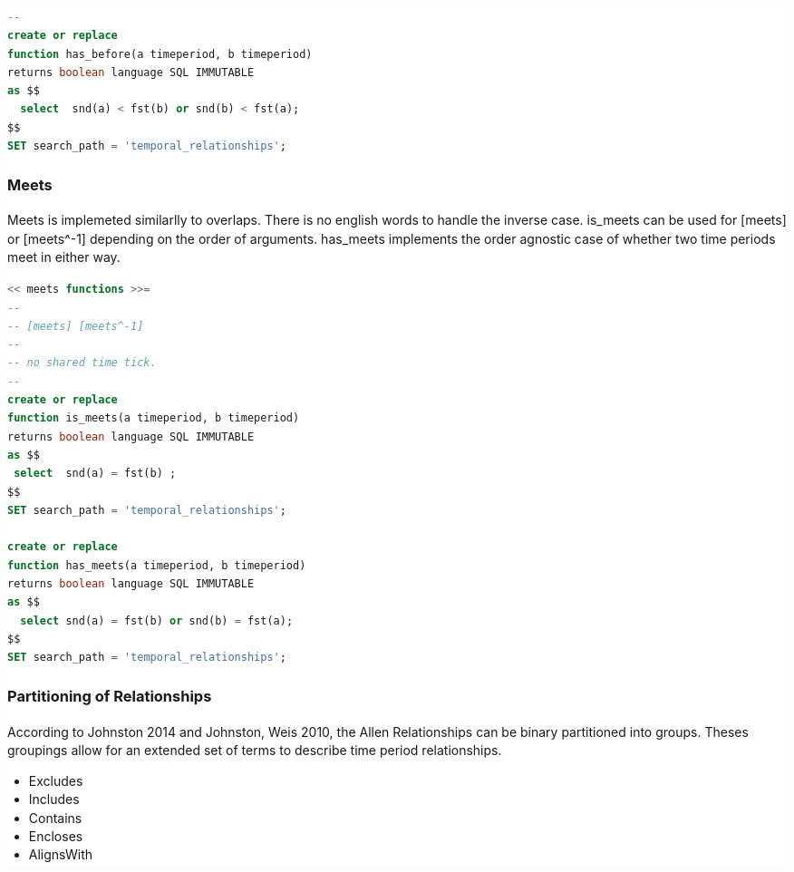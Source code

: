 ```Sql
-- 
create or replace
function has_before(a timeperiod, b timeperiod)
returns boolean language SQL IMMUTABLE 
as $$
  select  snd(a) < fst(b) or snd(b) < fst(a);
$$
SET search_path = 'temporal_relationships';
```
### Meets

Meets is implemeted similarlly to overlaps. There is no english words to
handle the inverse case. is\_meets can be used for [meets] or [meets^-1]
depending on the order of arguments. has\_meets implements the order agnostic
case of whether two time periods meet in either way. 

```Sql
<< meets functions >>=
-- 
-- [meets] [meets^-1]
-- 
-- no shared time tick.
-- 
create or replace
function is_meets(a timeperiod, b timeperiod)
returns boolean language SQL IMMUTABLE 
as $$
 select  snd(a) = fst(b) ;
$$
SET search_path = 'temporal_relationships';

create or replace
function has_meets(a timeperiod, b timeperiod)
returns boolean language SQL IMMUTABLE 
as $$
  select snd(a) = fst(b) or snd(b) = fst(a);
$$
SET search_path = 'temporal_relationships';
```
### Partitioning of Relationships


According to Johnston 2014 and Johnston, Weis 2010, the Allen Relationships
can be binary partitioned into groups. Theses groupings allow for an extended
set of terms to describe time period relationships. 

* Excludes 
* Includes
* Contains
* Encloses
* AlignsWith
